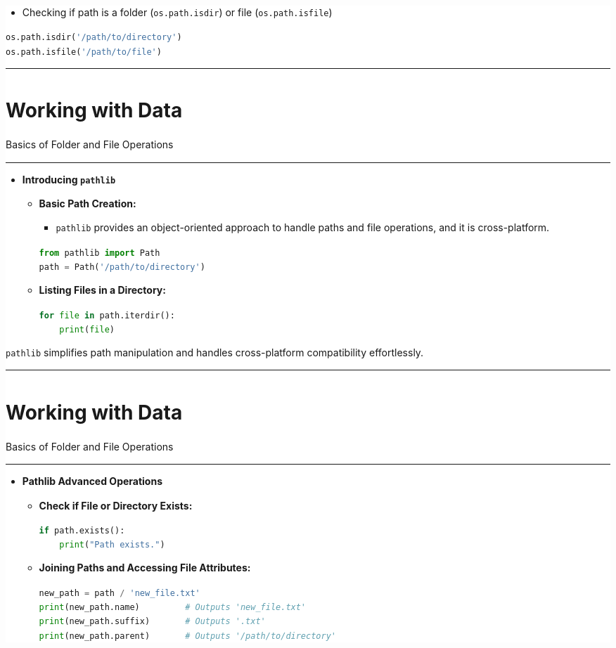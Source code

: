 
<v-click>

- Checking if path is a folder (`os.path.isdir`) or file (`os.path.isfile`)
```python
os.path.isdir('/path/to/directory')
os.path.isfile('/path/to/file')
```
</v-click>


---

# Working with Data
Basics of Folder and File Operations

** **

- **Introducing `pathlib`**
  - **Basic Path Creation:**
    - `pathlib` provides an object-oriented approach to handle paths and file operations, and it is cross-platform.
    ```python
    from pathlib import Path
    path = Path('/path/to/directory')
    ```

  - **Listing Files in a Directory:**
    ```python
    for file in path.iterdir():
        print(file)
    ```

`pathlib` simplifies path manipulation and handles cross-platform compatibility effortlessly.
  
---

# Working with Data
Basics of Folder and File Operations

** **

- **Pathlib Advanced Operations**
  - **Check if File or Directory Exists:**
    ```python
    if path.exists():
        print("Path exists.")
    ```

  - **Joining Paths and Accessing File Attributes:**
    ```python
    new_path = path / 'new_file.txt'
    print(new_path.name)         # Outputs 'new_file.txt'
    print(new_path.suffix)       # Outputs '.txt'
    print(new_path.parent)       # Outputs '/path/to/directory'
    ```
